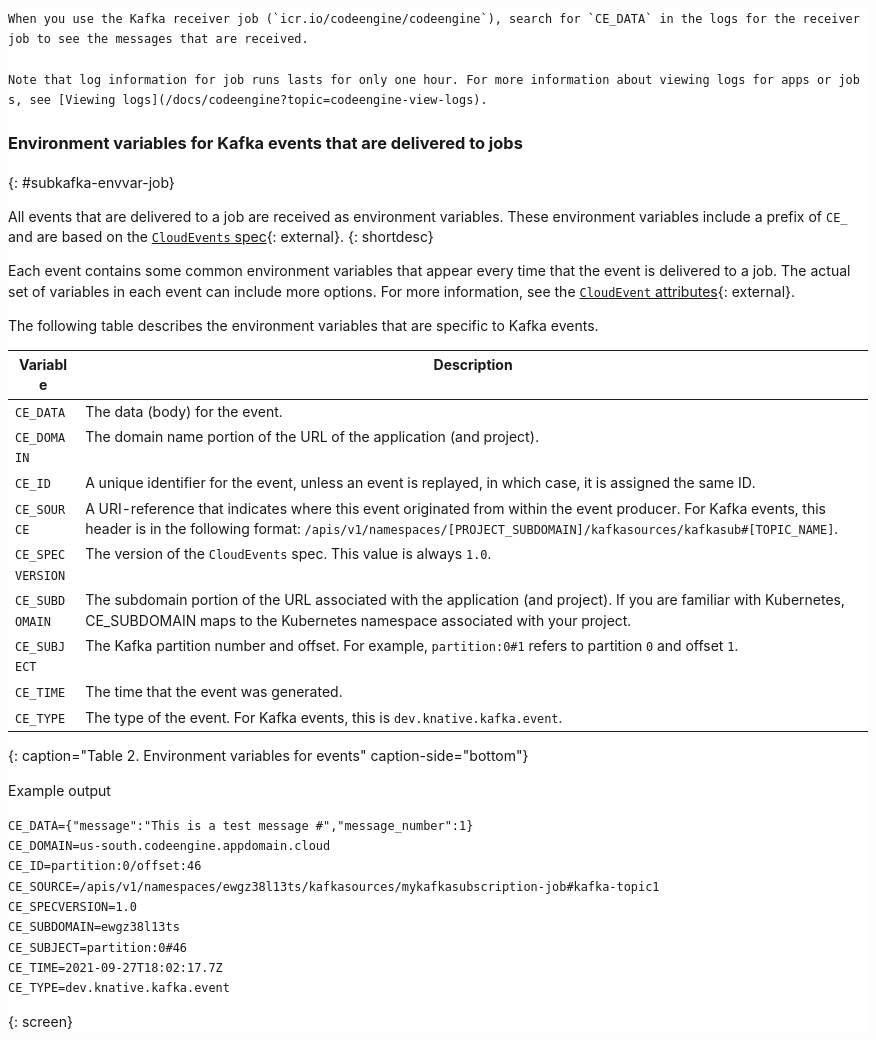     When you use the Kafka receiver job (`icr.io/codeengine/codeengine`), search for `CE_DATA` in the logs for the receiver job to see the messages that are received.

    Note that log information for job runs lasts for only one hour. For more information about viewing logs for apps or jobs, see [Viewing logs](/docs/codeengine?topic=codeengine-view-logs). 



### Environment variables for Kafka events that are delivered to jobs
{: #subkafka-envvar-job}

All events that are delivered to a job are received as environment variables. These environment variables include a prefix of `CE_` and are based on the [`CloudEvents` spec](https://cloudevents.io){: external}.
{: shortdesc}

Each event contains some common environment variables that appear every time that the event is delivered to a job. The actual set of variables in each event can include more options. For more information, see the [`CloudEvent` attributes](https://github.com/cloudevents/spec/blob/v1.0.1/spec.md#context-attributes){: external}. 

The following table describes the environment variables that are specific to Kafka events. 

| Variable   | Description      | 
|----------|------------------|
| `CE_DATA` | The data (body) for the event. |
| `CE_DOMAIN` | The domain name portion of the URL of the application (and project). |
| `CE_ID` | A unique identifier for the event, unless an event is replayed, in which case, it is assigned the same ID. | 
| `CE_SOURCE` | A URI-reference that indicates where this event originated from within the event producer. For Kafka events, this header is in the following format: `/apis/v1/namespaces/[PROJECT_SUBDOMAIN]/kafkasources/kafkasub#[TOPIC_NAME]`. |
| `CE_SPECVERSION` | The version of the `CloudEvents` spec. This value is always `1.0`. |
| `CE_SUBDOMAIN` | The subdomain portion of the URL associated with the application (and project). If you are familiar with Kubernetes, CE_SUBDOMAIN maps to the Kubernetes namespace associated with your project. |
| `CE_SUBJECT` | The Kafka partition number and offset. For example, `partition:0#1` refers to partition `0` and offset `1`. |
| `CE_TIME` | The time that the event was generated. |
| `CE_TYPE` | The type of the event. For Kafka events, this is `dev.knative.kafka.event`. |
{: caption="Table 2. Environment variables for events" caption-side="bottom"}

Example output 

```txt
CE_DATA={"message":"This is a test message #","message_number":1}
CE_DOMAIN=us-south.codeengine.appdomain.cloud
CE_ID=partition:0/offset:46
CE_SOURCE=/apis/v1/namespaces/ewgz38l13ts/kafkasources/mykafkasubscription-job#kafka-topic1
CE_SPECVERSION=1.0
CE_SUBDOMAIN=ewgz38l13ts
CE_SUBJECT=partition:0#46
CE_TIME=2021-09-27T18:02:17.7Z
CE_TYPE=dev.knative.kafka.event
```
{: screen}
